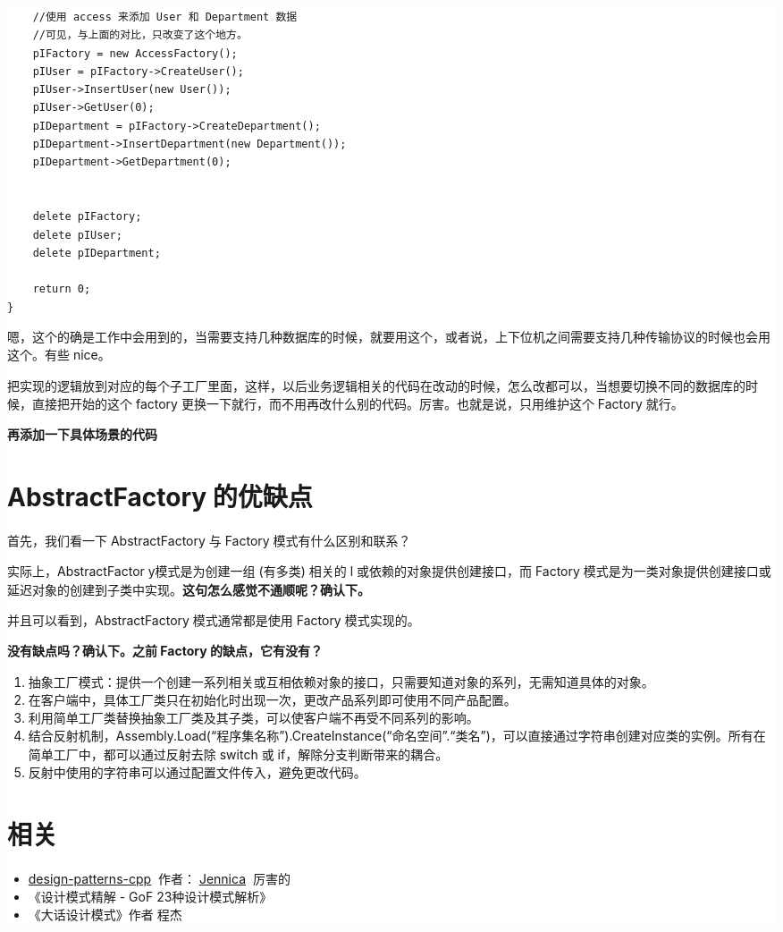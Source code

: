         //使用 access 来添加 User 和 Department 数据
        //可见，与上面的对比，只改变了这个地方。
        pIFactory = new AccessFactory();
        pIUser = pIFactory->CreateUser();
        pIUser->InsertUser(new User());
        pIUser->GetUser(0);
        pIDepartment = pIFactory->CreateDepartment();
        pIDepartment->InsertDepartment(new Department());
        pIDepartment->GetDepartment(0);


        delete pIFactory;
        delete pIUser;
        delete pIDepartment;

        return 0;
    }


嗯，这个的确是工作中会用到的，当需要支持几种数据库的时候，就要用这个，或者说，上下位机之间需要支持几种传输协议的时候也会用这个。有些 nice。

把实现的逻辑放到对应的每个子工厂里面，这样，以后业务逻辑相关的代码在改动的时候，怎么改都可以，当想要切换不同的数据库的时候，直接把开始的这个 factory 更换一下就行，而不用再改什么别的代码。厉害。也就是说，只用维护这个 Factory 就行。

**再添加一下具体场景的代码**




# AbstractFactory 的优缺点


首先，我们看一下 AbstractFactory 与 Factory 模式有什么区别和联系？

实际上，AbstractFactor y模式是为创建一组 (有多类) 相关的 l 或依赖的对象提供创建接口，而 Factory 模式是为一类对象提供创建接口或延迟对象的创建到子类中实现。**这句怎么感觉不通顺呢？确认下。**

并且可以看到，AbstractFactory 模式通常都是使用 Factory 模式实现的。

**没有缺点吗？确认下。之前 Factory 的缺点，它有没有？**




1. 抽象工厂模式：提供一个创建一系列相关或互相依赖对象的接口，只需要知道对象的系列，无需知道具体的对象。
2. 在客户端中，具体工厂类只在初始化时出现一次，更改产品系列即可使用不同产品配置。
3. 利用简单工厂类替换抽象工厂类及其子类，可以使客户端不再受不同系列的影响。
4. 结合反射机制，Assembly.Load(“程序集名称”).CreateInstance(“命名空间”.“类名”)，可以直接通过字符串创建对应类的实例。所有在简单工厂中，都可以通过反射去除 switch 或 if，解除分支判断带来的耦合。
5. 反射中使用的字符串可以通过配置文件传入，避免更改代码。




# 相关


- [design-patterns-cpp](https://github.com/yogykwan/design-patterns-cpp)  作者： [Jennica](http://jennica.space/)  厉害的
- 《设计模式精解 - GoF 23种设计模式解析》
- 《大话设计模式》作者 程杰
